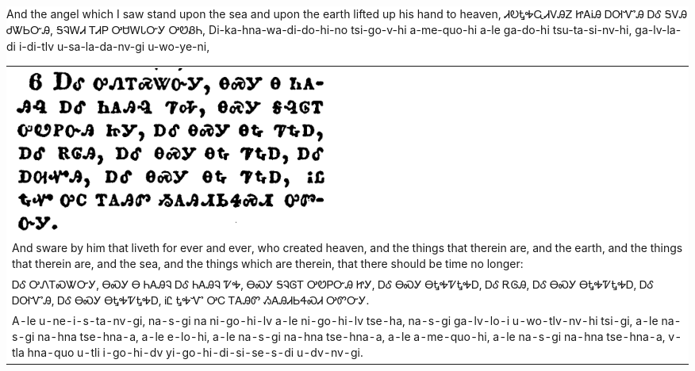 <td>And the angel which I saw stand upon the sea and upon the earth lifted up his hand to heaven,</td>
</tr>
<tr class="odd">
<td>ᏗᎧᎿᎭᏩᏗᏙᎯᏃ ᏥᎪᎥᎯ ᎠᎺᏉᎯ ᎠᎴ ᎦᏙᎯ ᏧᏔᏏᏅᎯ, ᎦᎸᎳᏗ ᎢᏗᏢ ᎤᏌᎳᏓᏅᎩ ᎤᏬᏰᏂ,</td>
</tr>
<tr class="even">
<td>Di-ka-hna-wa-di-do-hi-no tsi-go-v-hi a-me-quo-hi a-le ga-do-hi tsu-ta-si-nv-hi, ga-lv-la-di i-di-tlv u-sa-la-da-nv-gi u-wo-ye-ni,</td>
</tr>
</tbody>
</table>

<table>
<tbody>
<tr class="odd">
<td><a href="271006.png"><img src="271006.png" width="400" /></a></td>
</tr>
<tr class="even">
<td>And sware by him that liveth for ever and ever, who created heaven, and the things that therein are, and the earth, and the things that therein are, and the sea, and the things which are therein, that there should be time no longer:</td>
</tr>
<tr class="odd">
<td>ᎠᎴ ᎤᏁᎢᏍᏔᏅᎩ, ᎾᏍᎩ Ꮎ ᏂᎪᎯᎸ ᎠᎴ ᏂᎪᎯᎸ ᏤᎭ, ᎾᏍᎩ ᎦᎸᎶᎢ ᎤᏬᏢᏅᎯ ᏥᎩ, ᎠᎴ ᎾᏍᎩ ᎾᎿᎭᏤᎿᎭᎠ, ᎠᎴ ᎡᎶᎯ, ᎠᎴ ᎾᏍᎩ ᎾᎿᎭᏤᎿᎭᎠ, ᎠᎴ ᎠᎺᏉᎯ, ᎠᎴ ᎾᏍᎩ ᎾᎿᎭᏤᎿᎭᎠ, ᎥᏝ ᎿᎭᏉ ᎤᏟ ᎢᎪᎯᏛ ᏱᎪᎯᏗᏏᏎᏍᏗ ᎤᏛᏅᎩ.</td>
</tr>
<tr class="even">
<td>A-le u-ne-i-s-ta-nv-gi, na-s-gi na ni-go-hi-lv a-le ni-go-hi-lv tse-ha, na-s-gi ga-lv-lo-i u-wo-tlv-nv-hi tsi-gi, a-le na-s-gi na-hna tse-hna-a, a-le e-lo-hi, a-le na-s-gi na-hna tse-hna-a, a-le a-me-quo-hi, a-le na-s-gi na-hna tse-hna-a, v-tla hna-quo u-tli i-go-hi-dv yi-go-hi-di-si-se-s-di u-dv-nv-gi.</td>
</tr>
</tbody>
</table>
